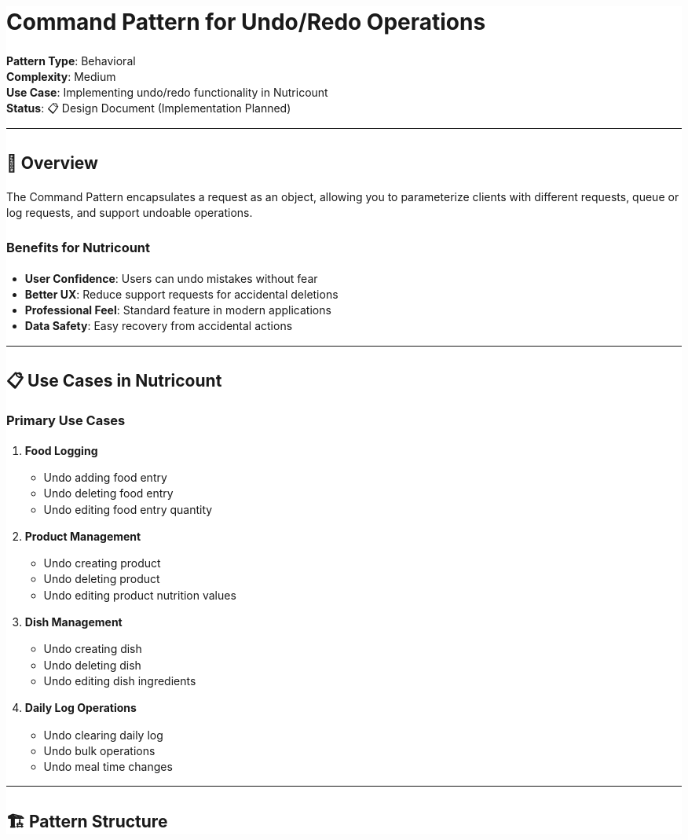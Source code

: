 # Command Pattern for Undo/Redo Operations

**Pattern Type**: Behavioral  
**Complexity**: Medium  
**Use Case**: Implementing undo/redo functionality in Nutricount  
**Status**: 📋 Design Document (Implementation Planned)

---

## 🎯 Overview

The Command Pattern encapsulates a request as an object, allowing you to parameterize clients with different requests, queue or log requests, and support undoable operations.

### Benefits for Nutricount

- **User Confidence**: Users can undo mistakes without fear
- **Better UX**: Reduce support requests for accidental deletions
- **Professional Feel**: Standard feature in modern applications
- **Data Safety**: Easy recovery from accidental actions

---

## 📋 Use Cases in Nutricount

### Primary Use Cases

1. **Food Logging**
   - Undo adding food entry
   - Undo deleting food entry
   - Undo editing food entry quantity

2. **Product Management**
   - Undo creating product
   - Undo deleting product
   - Undo editing product nutrition values

3. **Dish Management**
   - Undo creating dish
   - Undo deleting dish
   - Undo editing dish ingredients

4. **Daily Log Operations**
   - Undo clearing daily log
   - Undo bulk operations
   - Undo meal time changes

---

## 🏗️ Pattern Structure
